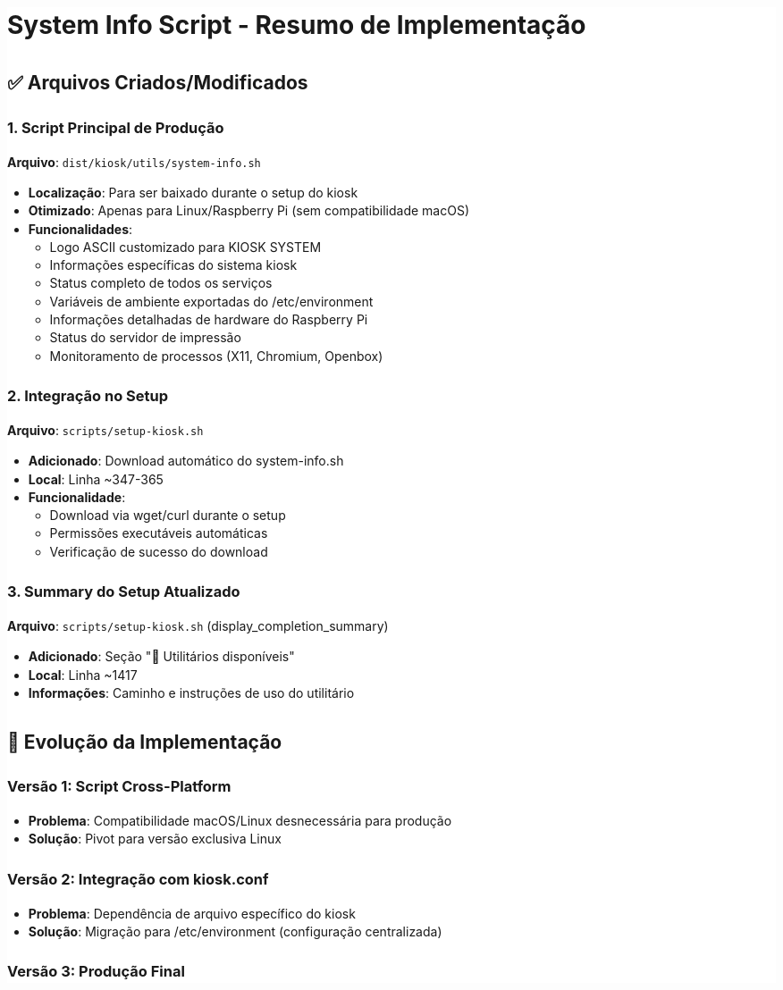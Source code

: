 # System Info Script - Resumo de Implementação

## ✅ Arquivos Criados/Modificados

### 1. **Script Principal de Produção**

**Arquivo**: `dist/kiosk/utils/system-info.sh`

- **Localização**: Para ser baixado durante o setup do kiosk
- **Otimizado**: Apenas para Linux/Raspberry Pi (sem compatibilidade macOS)
- **Funcionalidades**:
  - Logo ASCII customizado para KIOSK SYSTEM
  - Informações específicas do sistema kiosk
  - Status completo de todos os serviços
  - Variáveis de ambiente exportadas do /etc/environment
  - Informações detalhadas de hardware do Raspberry Pi
  - Status do servidor de impressão
  - Monitoramento de processos (X11, Chromium, Openbox)

### 2. **Integração no Setup**

**Arquivo**: `scripts/setup-kiosk.sh`

- **Adicionado**: Download automático do system-info.sh
- **Local**: Linha ~347-365
- **Funcionalidade**:
  - Download via wget/curl durante o setup
  - Permissões executáveis automáticas
  - Verificação de sucesso do download

### 3. **Summary do Setup Atualizado**

**Arquivo**: `scripts/setup-kiosk.sh` (display_completion_summary)

- **Adicionado**: Seção "🔧 Utilitários disponíveis"
- **Local**: Linha ~1417
- **Informações**: Caminho e instruções de uso do utilitário

## 🔄 Evolução da Implementação

### Versão 1: Script Cross-Platform

- **Problema**: Compatibilidade macOS/Linux desnecessária para produção
- **Solução**: Pivot para versão exclusiva Linux

### Versão 2: Integração com kiosk.conf

- **Problema**: Dependência de arquivo específico do kiosk
- **Solução**: Migração para /etc/environment (configuração centralizada)

### Versão 3: Produção Final
